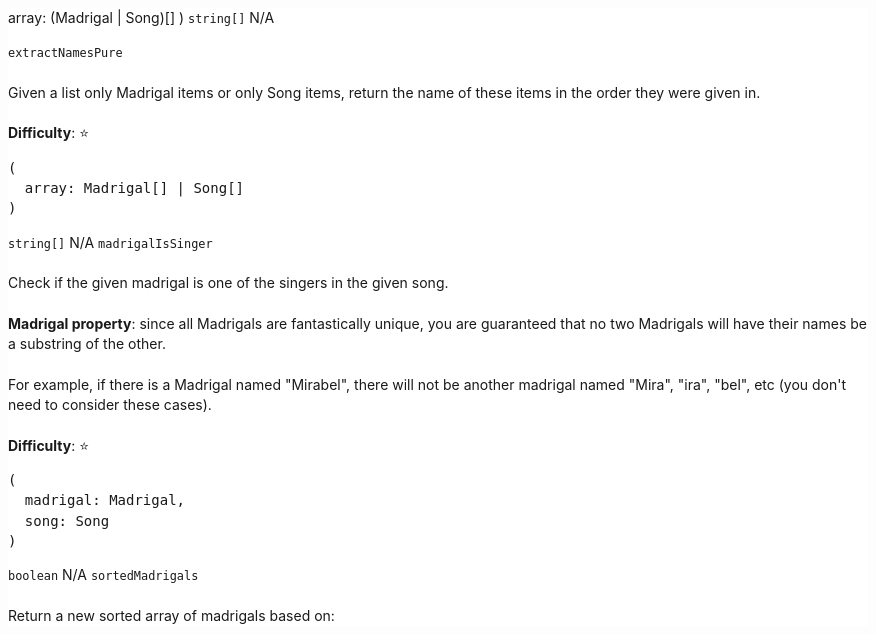   array: (Madrigal | Song)[]
)</pre>
    </td>
    <td>
        <code>string[]</code>
    </td>
    <td>
      N/A
    </td>
  </tr>
  <tr>
    <td>
        <code>extractNamesPure</code>
        <br/><br/>
        Given a list only Madrigal items or only Song items, return the name of these items in the order they were given in.
        <br/><br/><b>Difficulty</b>: ⭐
    </td>
    <td>
<pre>(
  array: Madrigal[] | Song[]
)</pre>
    </td>
    <td>
        <code>string[]</code>
    </td>
    <td>
      N/A
    </td>
  </tr>
  <tr>
    <td>
        <code>madrigalIsSinger</code>
        <br/><br/>
        Check if the given madrigal is one of the singers in the given song.
        <br/><br/>
        <b>Madrigal property</b>: since all Madrigals are fantastically unique,
        you are guaranteed that no two Madrigals will have their names be a
        substring of the other.
        <br/><br/>
        For example, if there is a Madrigal named "Mirabel", there will not
        be another madrigal named "Mira", "ira", "bel", etc
        (you don't need to consider these cases).
        <br/><br/><b>Difficulty</b>: ⭐
    </td>
    <td>
<pre>(
  madrigal: Madrigal,
  song: Song
)</pre>
    </td>
    <td>
        <code>boolean</code>
    </td>
    <td>
      N/A
    </td>
  </tr>
  <tr>
    <td>
        <code>sortedMadrigals</code>
        <br/><br/>
        Return a new sorted array of madrigals based on:
        <ol>